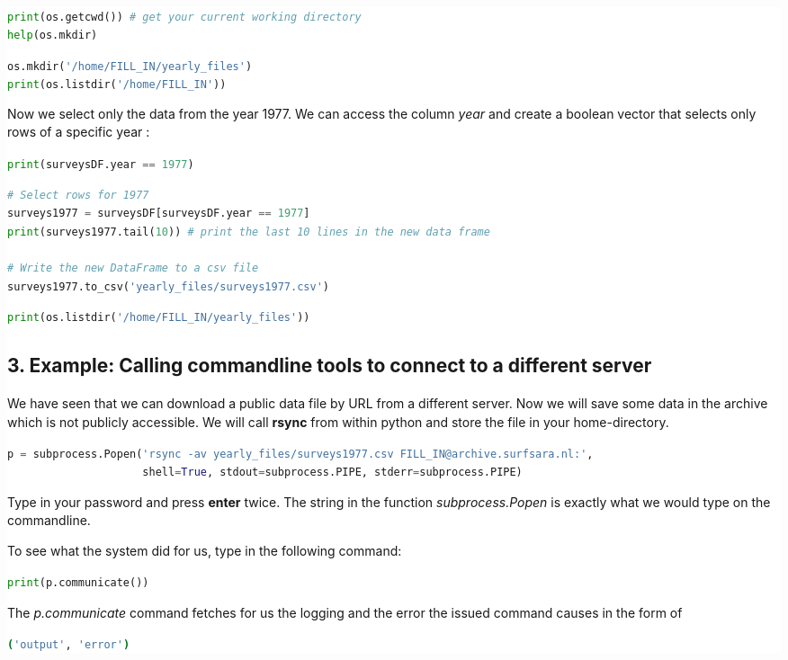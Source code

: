 
```python
print(os.getcwd()) # get your current working directory
help(os.mkdir)
```


```python
os.mkdir('/home/FILL_IN/yearly_files')
print(os.listdir('/home/FILL_IN'))
```

Now we select only the data from the year 1977. We can access the column *year* and create a boolean vector that selects only rows of a specific year :


```python
print(surveysDF.year == 1977)
```


```python
# Select rows for 1977
surveys1977 = surveysDF[surveysDF.year == 1977]
print(surveys1977.tail(10)) # print the last 10 lines in the new data frame

# Write the new DataFrame to a csv file
surveys1977.to_csv('yearly_files/surveys1977.csv')
```


```python
print(os.listdir('/home/FILL_IN/yearly_files'))
```

## 3. Example: Calling commandline tools to connect to a different server
We have seen that we can download a public data file by URL from a different server. Now we will save some data in the archive which is not publicly accessible. We will call **rsync** from within python and store the file in your home-directory.


```python
p = subprocess.Popen('rsync -av yearly_files/surveys1977.csv FILL_IN@archive.surfsara.nl:', 
                     shell=True, stdout=subprocess.PIPE, stderr=subprocess.PIPE)
```

Type in your password and press **enter** twice. 
The string in the function *subprocess.Popen* is exactly what we would type on the commandline.

To see what the system did for us, type in the following command:


```python
print(p.communicate())
```

The *p.communicate* command fetches for us the logging and the error the issued command causes in the form of 

```sh 
('output', 'error')
```
